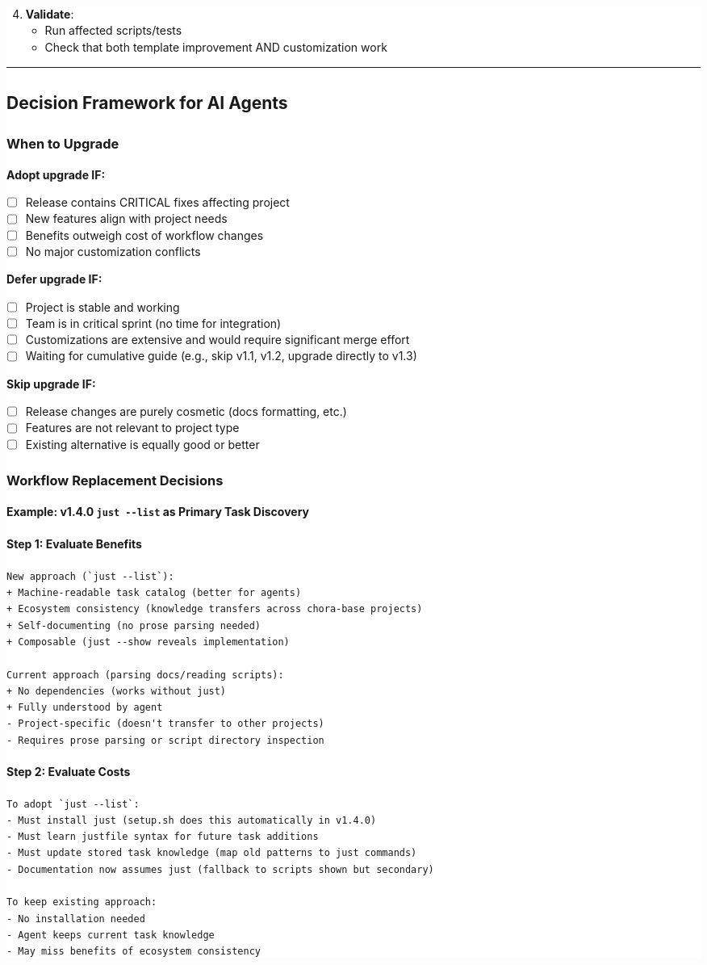 4. **Validate**:
   - Run affected scripts/tests
   - Check that both template improvement AND customization work

---

## Decision Framework for AI Agents

### When to Upgrade

**Adopt upgrade IF:**
- [ ] Release contains CRITICAL fixes affecting project
- [ ] New features align with project needs
- [ ] Benefits outweigh cost of workflow changes
- [ ] No major customization conflicts

**Defer upgrade IF:**
- [ ] Project is stable and working
- [ ] Team is in critical sprint (no time for integration)
- [ ] Customizations are extensive and would require significant merge effort
- [ ] Waiting for cumulative guide (e.g., skip v1.1, v1.2, upgrade directly to v1.3)

**Skip upgrade IF:**
- [ ] Release changes are purely cosmetic (docs formatting, etc.)
- [ ] Features are not relevant to project type
- [ ] Existing alternative is equally good or better

### Workflow Replacement Decisions

**Example: v1.4.0 `just --list` as Primary Task Discovery**

#### Step 1: Evaluate Benefits
```
New approach (`just --list`):
+ Machine-readable task catalog (better for agents)
+ Ecosystem consistency (knowledge transfers across chora-base projects)
+ Self-documenting (no prose parsing needed)
+ Composable (just --show reveals implementation)

Current approach (parsing docs/reading scripts):
+ No dependencies (works without just)
+ Fully understood by agent
- Project-specific (doesn't transfer to other projects)
- Requires prose parsing or script directory inspection
```

#### Step 2: Evaluate Costs
```
To adopt `just --list`:
- Must install just (setup.sh does this automatically in v1.4.0)
- Must learn justfile syntax for future task additions
- Must update stored task knowledge (map old patterns to just commands)
- Documentation now assumes just (fallback to scripts shown but secondary)

To keep existing approach:
- No installation needed
- Agent keeps current task knowledge
- May miss benefits of ecosystem consistency
```
